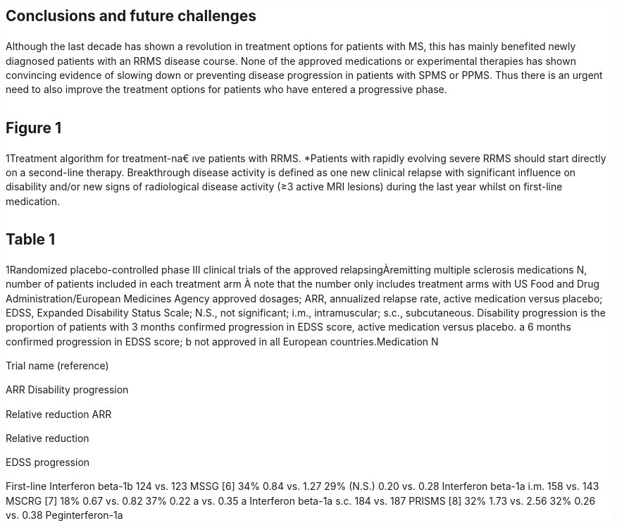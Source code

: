 
## Conclusions and future challenges

Although the last decade has shown a revolution in treatment options for patients with MS, this has mainly benefited newly diagnosed patients with an RRMS disease course. None of the approved medications or experimental therapies has shown convincing evidence of slowing down or preventing disease progression in patients with SPMS or PPMS. Thus there is an urgent need to also improve the treatment options for patients who have entered a progressive phase.

## Figure 1
1Treatment algorithm for treatment-na€ ıve patients with RRMS. *Patients with rapidly evolving severe RRMS should start directly on a second-line therapy. Breakthrough disease activity is defined as one new clinical relapse with significant influence on disability and/or new signs of radiological disease activity (≥3 active MRI lesions) during the last year whilst on first-line medication.

## Table 1
1Randomized placebo-controlled phase III clinical trials of the approved relapsingÀremitting multiple sclerosis medications N, number of patients included in each treatment arm À note that the number only includes treatment arms with US Food and Drug Administration/European Medicines Agency approved dosages; ARR, annualized relapse rate, active medication versus placebo; EDSS, Expanded Disability Status Scale; N.S., not significant; i.m., intramuscular; s.c., subcutaneous. Disability progression is the proportion of patients with 3 months confirmed progression in EDSS score, active medication versus placebo. a 6 months confirmed progression in EDSS score; b not approved in all European countries.Medication 
N 

Trial name 
(reference) 

ARR 
Disability progression 

Relative 
reduction 
ARR 

Relative 
reduction 

EDSS 
progression 

First-line 
Interferon beta-1b 
124 vs. 123 
MSSG [6] 
34% 
0.84 vs. 1.27 
29% (N.S.) 
0.20 vs. 0.28 
Interferon beta-1a i.m. 
158 vs. 143 
MSCRG [7] 
18% 
0.67 vs. 0.82 
37% 
0.22 a vs. 0.35 a 
Interferon beta-1a s.c. 
184 vs. 187 
PRISMS [8] 
32% 
1.73 vs. 2.56 
32% 
0.26 vs. 0.38 
Peginterferon-1a 